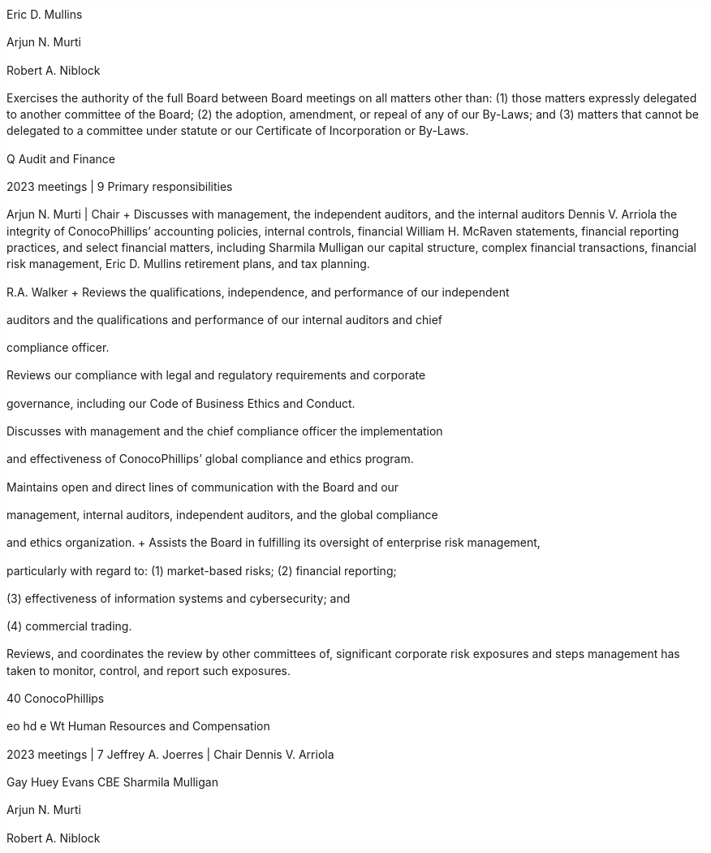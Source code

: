 Eric D. Mullins

Arjun N. Murti

Robert A. Niblock

Exercises the authority of the full Board between Board meetings on all matters other than: (1) those matters expressly delegated to another committee of the Board; (2) the adoption, amendment, or repeal of any of our By-Laws; and (3) matters that cannot be delegated to a committee under statute or our Certificate of Incorporation or By-Laws.

Q Audit and Finance

2023 meetings | 9 Primary responsibilities

Arjun N. Murti | Chair + Discusses with management, the independent auditors, and the internal auditors Dennis V. Arriola the integrity of ConocoPhillips’ accounting policies, internal controls, financial William H. McRaven statements, financial reporting practices, and select financial matters, including Sharmila Mulligan our capital structure, complex financial transactions, financial risk management, Eric D. Mullins retirement plans, and tax planning.

R.A. Walker + Reviews the qualifications, independence, and performance of our independent

auditors and the qualifications and performance of our internal auditors and chief

compliance officer.

Reviews our compliance with legal and regulatory requirements and corporate

governance, including our Code of Business Ethics and Conduct.

Discusses with management and the chief compliance officer the implementation

and effectiveness of ConocoPhillips’ global compliance and ethics program.

Maintains open and direct lines of communication with the Board and our

management, internal auditors, independent auditors, and the global compliance

and ethics organization. + Assists the Board in fulfilling its oversight of enterprise risk management,

particularly with regard to: (1) market-based risks; (2) financial reporting;

(3) effectiveness of information systems and cybersecurity; and

(4) commercial trading.

Reviews, and coordinates the review by other committees of, significant corporate risk exposures and steps management has taken to monitor, control, and report such exposures.

40 ConocoPhillips

eo hd e Wt Human Resources and Compensation

2023 meetings | 7 Jeffrey A. Joerres | Chair Dennis V. Arriola

Gay Huey Evans CBE Sharmila Mulligan

Arjun N. Murti

Robert A. Niblock
